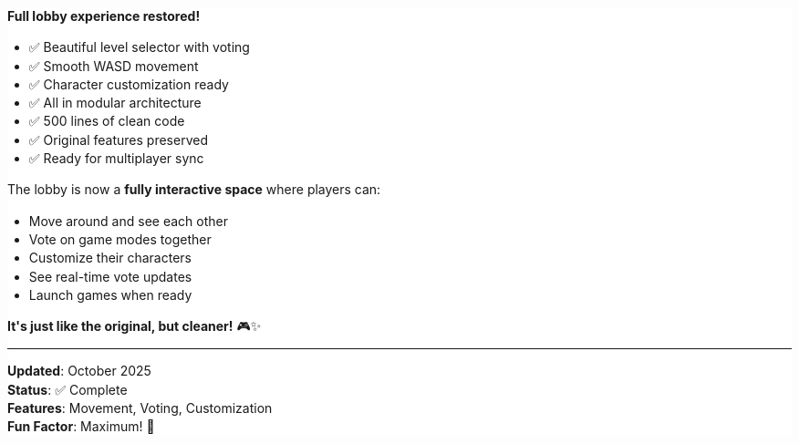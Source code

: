 **Full lobby experience restored!**

- ✅ Beautiful level selector with voting
- ✅ Smooth WASD movement
- ✅ Character customization ready
- ✅ All in modular architecture
- ✅ 500 lines of clean code
- ✅ Original features preserved
- ✅ Ready for multiplayer sync

The lobby is now a **fully interactive space** where players can:
- Move around and see each other
- Vote on game modes together
- Customize their characters
- See real-time vote updates
- Launch games when ready

**It's just like the original, but cleaner!** 🎮✨

---

**Updated**: October 2025  
**Status**: ✅ Complete  
**Features**: Movement, Voting, Customization  
**Fun Factor**: Maximum! 🎉
